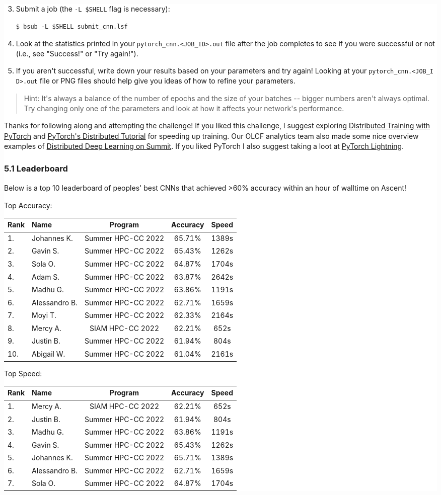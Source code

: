 3. Submit a job (the `-L $SHELL` flag is necessary):

    ```
    $ bsub -L $SHELL submit_cnn.lsf
    ```

4. Look at the statistics printed in your `pytorch_cnn.<JOB_ID>.out` file after the job completes to see if you were successful or not (i.e., see "Success!" or "Try again!").
5. If you aren't successful, write down your results based on your parameters and try again! Looking at your `pytorch_cnn.<JOB_ID>.out` file or PNG files should help give you ideas of how to refine your parameters.

> Hint: It's always a balance of the number of epochs and the size of your batches -- bigger numbers aren't always optimal. Try changing only one of the parameters and look at how it affects your network's performance.

Thanks for following along and attempting the challenge!
If you liked this challenge, I suggest exploring [Distributed Training with PyTorch](https://pytorch.org/tutorials/beginner/dist_overview.html) and [PyTorch's Distributed Tutorial](https://pytorch.org/tutorials/intermediate/dist_tuto.html) for speeding up training.
Our OLCF analytics team also made some nice overview examples of [Distributed Deep Learning on Summit](https://code.ornl.gov/olcf-analytics/summit/distributed-deep-learning-examples/).
If you liked PyTorch I also suggest taking a loot at [PyTorch Lightning](https://www.pytorchlightning.ai/). 

### 5.1 <a name="leaderboard"></a>Leaderboard

Below is a top 10 leaderboard of peoples' best CNNs that achieved >60% accuracy within an hour of walltime on Ascent!

Top Accuracy:

| Rank  | Name             | Program                       | Accuracy | Speed   |
| :---  | :---             | :---------:                   | :------: | :---:   |
| 1.    | Johannes K.      | Summer HPC-CC 2022            | 65.71%   | 1389s   |
| 2.    | Gavin S.         | Summer HPC-CC 2022            | 65.43%   | 1262s   |
| 3.    | Sola O.          | Summer HPC-CC 2022            | 64.87%   | 1704s   |
| 4.    | Adam S.          | Summer HPC-CC 2022            | 63.87%   | 2642s   |
| 5.    | Madhu G.         | Summer HPC-CC 2022            | 63.86%   | 1191s   |
| 6.    | Alessandro B.    | Summer HPC-CC 2022            | 62.71%   | 1659s   |
| 7.    | Moyi T.          | Summer HPC-CC 2022            | 62.33%   | 2164s   |
| 8.    | Mercy A.         | SIAM HPC-CC 2022              | 62.21%   | 652s    |
| 9.    | Justin B.        | Summer HPC-CC 2022            | 61.94%   | 804s    |
| 10.   | Abigail W.       | Summer HPC-CC 2022            | 61.04%   | 2161s   |

Top Speed:

| Rank  | Name             | Program                       | Accuracy | Speed   |
| :---  | :---             | :---------:                   | :------: | :---:   |
| 1.    | Mercy A.         | SIAM HPC-CC 2022              | 62.21%   | 652s    | 
| 2.    | Justin B.        | Summer HPC-CC 2022            | 61.94%   | 804s    |
| 3.    | Madhu G.         | Summer HPC-CC 2022            | 63.86%   | 1191s   |
| 4.    | Gavin S.         | Summer HPC-CC 2022            | 65.43%   | 1262s   |
| 5.    | Johannes K.      | Summer HPC-CC 2022            | 65.71%   | 1389s   |
| 6.    | Alessandro B.    | Summer HPC-CC 2022            | 62.71%   | 1659s   |
| 7.    | Sola O.          | Summer HPC-CC 2022            | 64.87%   | 1704s   |